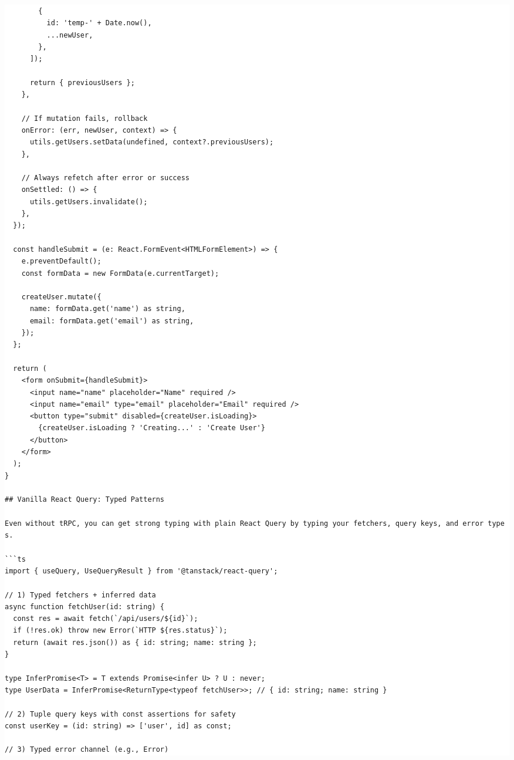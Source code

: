 ````tsx
        {
          id: 'temp-' + Date.now(),
          ...newUser,
        },
      ]);

      return { previousUsers };
    },

    // If mutation fails, rollback
    onError: (err, newUser, context) => {
      utils.getUsers.setData(undefined, context?.previousUsers);
    },

    // Always refetch after error or success
    onSettled: () => {
      utils.getUsers.invalidate();
    },
  });

  const handleSubmit = (e: React.FormEvent<HTMLFormElement>) => {
    e.preventDefault();
    const formData = new FormData(e.currentTarget);

    createUser.mutate({
      name: formData.get('name') as string,
      email: formData.get('email') as string,
    });
  };

  return (
    <form onSubmit={handleSubmit}>
      <input name="name" placeholder="Name" required />
      <input name="email" type="email" placeholder="Email" required />
      <button type="submit" disabled={createUser.isLoading}>
        {createUser.isLoading ? 'Creating...' : 'Create User'}
      </button>
    </form>
  );
}

## Vanilla React Query: Typed Patterns

Even without tRPC, you can get strong typing with plain React Query by typing your fetchers, query keys, and error types.

```ts
import { useQuery, UseQueryResult } from '@tanstack/react-query';

// 1) Typed fetchers + inferred data
async function fetchUser(id: string) {
  const res = await fetch(`/api/users/${id}`);
  if (!res.ok) throw new Error(`HTTP ${res.status}`);
  return (await res.json()) as { id: string; name: string };
}

type InferPromise<T> = T extends Promise<infer U> ? U : never;
type UserData = InferPromise<ReturnType<typeof fetchUser>>; // { id: string; name: string }

// 2) Tuple query keys with const assertions for safety
const userKey = (id: string) => ['user', id] as const;

// 3) Typed error channel (e.g., Error)
````
